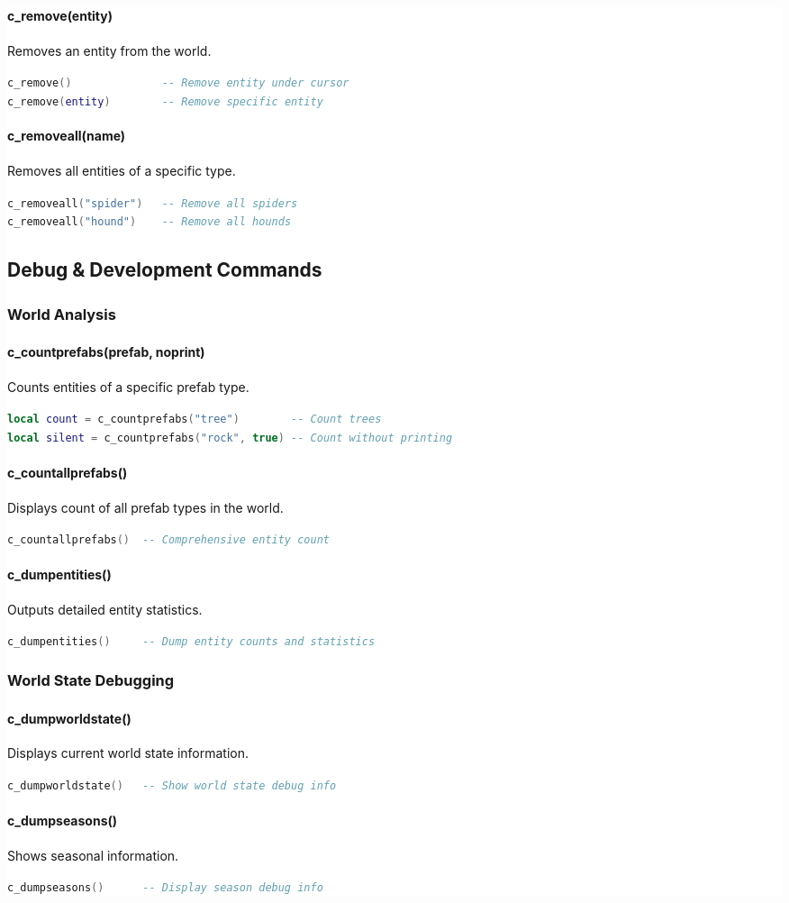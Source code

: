 #### c_remove(entity)
Removes an entity from the world.

```lua
c_remove()              -- Remove entity under cursor
c_remove(entity)        -- Remove specific entity
```

#### c_removeall(name)
Removes all entities of a specific type.

```lua
c_removeall("spider")   -- Remove all spiders
c_removeall("hound")    -- Remove all hounds
```

## Debug & Development Commands

### World Analysis

#### c_countprefabs(prefab, noprint)
Counts entities of a specific prefab type.

```lua
local count = c_countprefabs("tree")        -- Count trees
local silent = c_countprefabs("rock", true) -- Count without printing
```

#### c_countallprefabs()
Displays count of all prefab types in the world.

```lua
c_countallprefabs()  -- Comprehensive entity count
```

#### c_dumpentities()
Outputs detailed entity statistics.

```lua
c_dumpentities()     -- Dump entity counts and statistics
```

### World State Debugging

#### c_dumpworldstate()
Displays current world state information.

```lua
c_dumpworldstate()   -- Show world state debug info
```

#### c_dumpseasons()
Shows seasonal information.

```lua
c_dumpseasons()      -- Display season debug info
```
